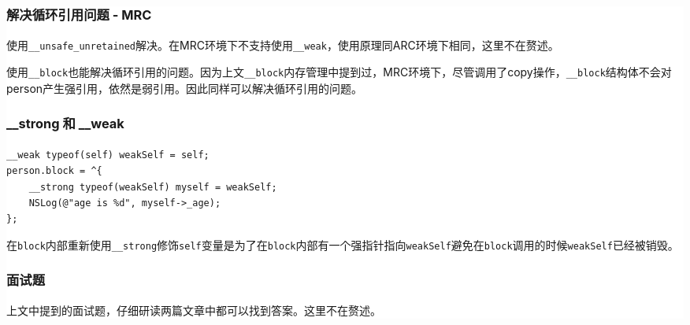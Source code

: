 ### 解决循环引用问题 - MRC

使用`__unsafe_unretained`解决。在MRC环境下不支持使用`__weak`，使用原理同ARC环境下相同，这里不在赘述。

使用`__block`也能解决循环引用的问题。因为上文`__block`内存管理中提到过，MRC环境下，尽管调用了copy操作，`__block`结构体不会对person产生强引用，依然是弱引用。因此同样可以解决循环引用的问题。

### __strong 和 __weak

```
__weak typeof(self) weakSelf = self;
person.block = ^{
    __strong typeof(weakSelf) myself = weakSelf;
    NSLog(@"age is %d", myself->_age);
};

```

在`block`内部重新使用`__strong`修饰`self`变量是为了在`block`内部有一个强指针指向`weakSelf`避免在`block`调用的时候`weakSelf`已经被销毁。

### 面试题

上文中提到的面试题，仔细研读两篇文章中都可以找到答案。这里不在赘述。

